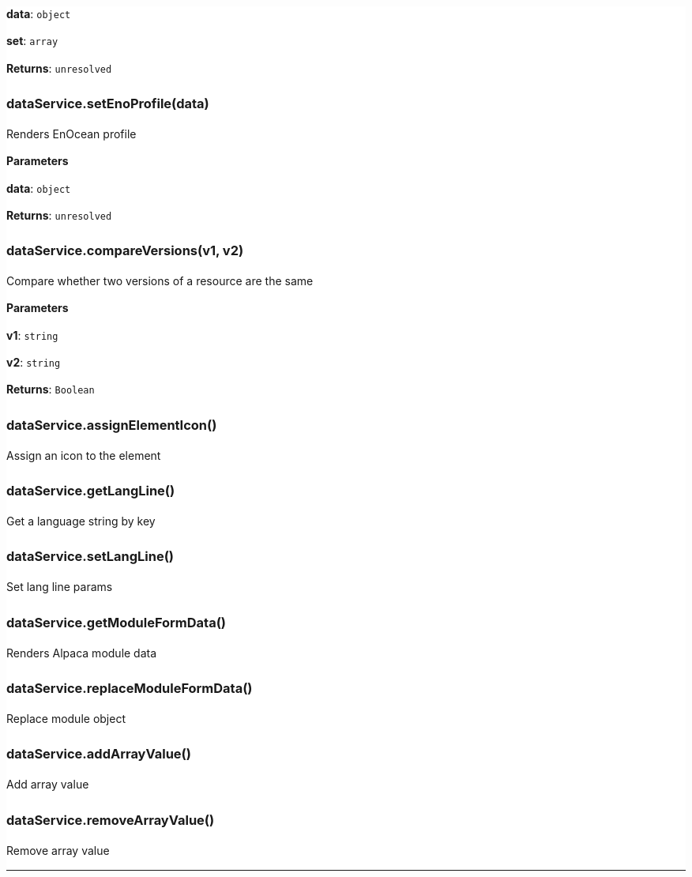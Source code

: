 **data**: `object`

**set**: `array`

**Returns**: `unresolved`

### dataService.setEnoProfile(data) 

Renders EnOcean profile

**Parameters**

**data**: `object`

**Returns**: `unresolved`

### dataService.compareVersions(v1, v2) 

Compare whether two versions of a resource are the same

**Parameters**

**v1**: `string`

**v2**: `string`

**Returns**: `Boolean`

### dataService.assignElementIcon() 

Assign an icon to the element


### dataService.getLangLine() 

Get a language string by key


### dataService.setLangLine() 

Set lang line params


### dataService.getModuleFormData() 

Renders Alpaca module data


### dataService.replaceModuleFormData() 

Replace module object


### dataService.addArrayValue() 

Add array value


### dataService.removeArrayValue() 

Remove array value




* * *
